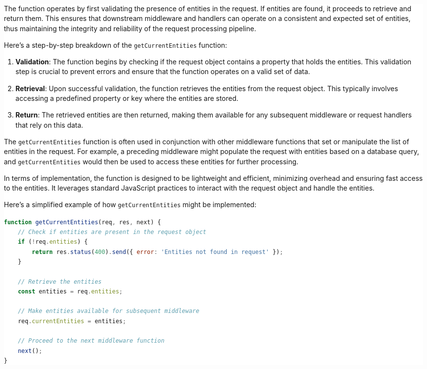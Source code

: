 The function operates by first validating the presence of entities in the request. If entities are found, it proceeds to retrieve and return them. This ensures that downstream middleware and handlers can operate on a consistent and expected set of entities, thus maintaining the integrity and reliability of the request processing pipeline.

Here’s a step-by-step breakdown of the `getCurrentEntities` function:

1. **Validation**: The function begins by checking if the request object contains a property that holds the entities. This validation step is crucial to prevent errors and ensure that the function operates on a valid set of data.

2. **Retrieval**: Upon successful validation, the function retrieves the entities from the request object. This typically involves accessing a predefined property or key where the entities are stored.

3. **Return**: The retrieved entities are then returned, making them available for any subsequent middleware or request handlers that rely on this data.

The `getCurrentEntities` function is often used in conjunction with other middleware functions that set or manipulate the list of entities in the request. For example, a preceding middleware might populate the request with entities based on a database query, and `getCurrentEntities` would then be used to access these entities for further processing.

In terms of implementation, the function is designed to be lightweight and efficient, minimizing overhead and ensuring fast access to the entities. It leverages standard JavaScript practices to interact with the request object and handle the entities.

Here’s a simplified example of how `getCurrentEntities` might be implemented:

```javascript
function getCurrentEntities(req, res, next) {
    // Check if entities are present in the request object
    if (!req.entities) {
        return res.status(400).send({ error: 'Entities not found in request' });
    }

    // Retrieve the entities
    const entities = req.entities;

    // Make entities available for subsequent middleware
    req.currentEntities = entities;

    // Proceed to the next middleware function
    next();
}
```

